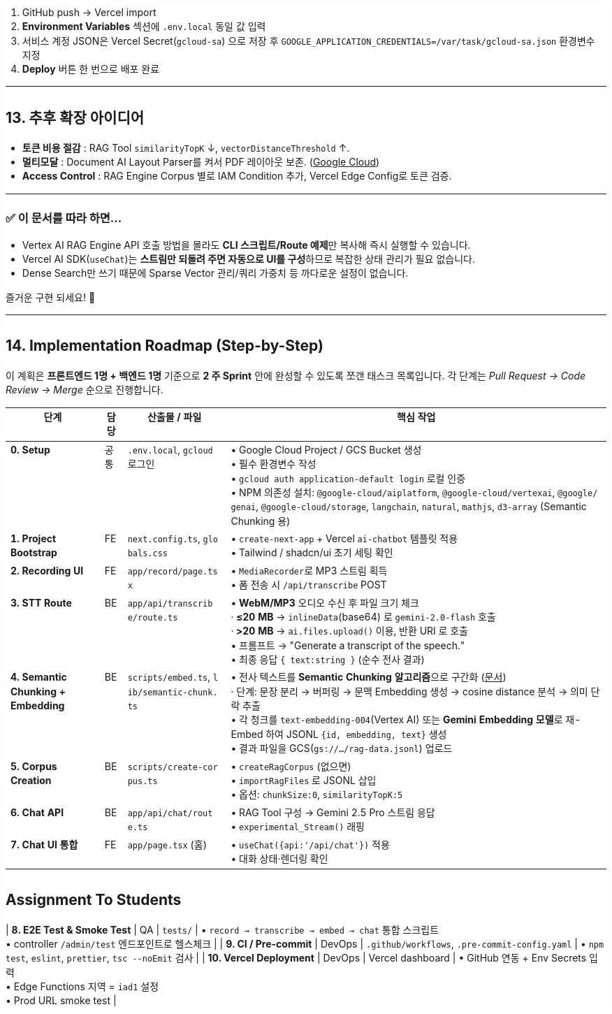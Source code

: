 1. GitHub push → Vercel import
2. **Environment Variables** 섹션에 `.env.local` 동일 값 입력
3. 서비스 계정 JSON은 Vercel Secret(`gcloud-sa`) 으로 저장 후 `GOOGLE_APPLICATION_CREDENTIALS=/var/task/gcloud-sa.json` 환경변수 지정
4. **Deploy** 버튼 한 번으로 배포 완료

---

## 13. 추후 확장 아이디어

* **토큰 비용 절감** : RAG Tool `similarityTopK` ↓, `vectorDistanceThreshold` ↑.
* **멀티모달** : Document AI Layout Parser를 켜서 PDF 레이아웃 보존. ([Google Cloud][7])
* **Access Control** : RAG Engine Corpus 별로 IAM Condition 추가, Vercel Edge Config로 토큰 검증.

---

### ✅ 이 문서를 따라 하면…

* Vertex AI RAG Engine API 호출 방법을 몰라도 **CLI 스크립트/Route 예제**만 복사해 즉시 실행할 수 있습니다.
* Vercel AI SDK(`useChat`)는 **스트림만 되돌려 주면 자동으로 UI를 구성**하므로 복잡한 상태 관리가 필요 없습니다.
* Dense Search만 쓰기 때문에 Sparse Vector 관리/쿼리 가중치 등 까다로운 설정이 없습니다.

즐거운 구현 되세요! 🚀

---

## 14. **Implementation Roadmap (Step-by-Step)**

이 계획은 **프론트엔드 1명 + 백엔드 1명** 기준으로 **2 주 Sprint** 안에 완성할 수 있도록 쪼갠 태스크 목록입니다. 각 단계는 *Pull Request → Code Review → Merge* 순으로 진행합니다.

| 단계 | 담당 | 산출물 / 파일 | 핵심 작업                                                                                                                                                                                                                                                                                                                  |
| --- | --- | --- |------------------------------------------------------------------------------------------------------------------------------------------------------------------------------------------------------------------------------------------------------------------------------------------------------------------------|
| **0. Setup** | 공통 | `.env.local`, `gcloud` 로그인 | • Google Cloud Project / GCS Bucket 생성<br>• 필수 환경변수 작성<br>• `gcloud auth application-default login` 로컬 인증<br>• NPM 의존성 설치: `@google-cloud/aiplatform`, `@google-cloud/vertexai`, `@google/genai`, `@google-cloud/storage`, `langchain`, `natural`, `mathjs`, `d3-array` (Semantic Chunking 용)                          |
| **1. Project Bootstrap** | FE | `next.config.ts`, `globals.css` | • `create-next-app` + Vercel `ai-chatbot` 템플릿 적용<br>• Tailwind / shadcn/ui 초기 세팅 확인                                                                                                                                                                                                                                    |
| **2. Recording UI** | FE | `app/record/page.tsx` | • `MediaRecorder`로 MP3 스트림 획득<br>• 폼 전송 시 `/api/transcribe` POST                                                                                                                                                                                                                                                       |
| **3. STT Route** | BE | `app/api/transcribe/route.ts` | • **WebM/MP3** 오디오 수신 후 파일 크기 체크<br>  · **≤20 MB** → `inlineData`(base64) 로 `gemini-2.0-flash` 호출<br>  · **>20 MB** → `ai.files.upload()` 이용, 반환 URI 로 호출<br>• 프롬프트 → "Generate a transcript of the speech."<br>• 최종 응답 `{ text:string }` (순수 전사 결과)                                                                   |
| **4. Semantic Chunking + Embedding** | BE | `scripts/embed.ts`, `lib/semantic-chunk.ts` | • 전사 텍스트를 **Semantic Chunking 알고리즘**으로 구간화 ([문서](docs/semantic_chunking.md))<br>   · 단계: 문장 분리 → 버퍼링 → 문맥 Embedding 생성 → cosine distance 분석 → 의미 단락 추출<br>• 각 청크를 `text-embedding-004`(Vertex AI) 또는 **Gemini Embedding 모델**로 재-Embed 하여 JSONL `{id, embedding, text}` 생성<br>• 결과 파일을 GCS(`gs://…/rag-data.jsonl`) 업로드 |
| **5. Corpus Creation** | BE | `scripts/create-corpus.ts` | • `createRagCorpus` (없으면)<br>• `importRagFiles` 로 JSONL 삽입<br>• 옵션: `chunkSize:0`, `similarityTopK:5`                                                                                                                                                                                                                  |
| **6. Chat API** | BE | `app/api/chat/route.ts` | • RAG Tool 구성 → Gemini 2.5 Pro 스트림 응답<br>• `experimental_Stream()` 래핑                                                                                                                                                                                                                                                  |
| **7. Chat UI 통합** | FE | `app/page.tsx` (홈) | • `useChat({api:'/api/chat'})` 적용<br>• 대화 상태·렌더링 확인                                                                                                                                                                                                                                                                    |

## Assignment To Students
| **8. E2E Test & Smoke Test** | QA | `tests/` | • `record → transcribe → embed → chat` 통합 스크립트<br>• controller `/admin/test` 엔드포인트로 헬스체크                                                                                                                                                                                                                               |
| **9. CI / Pre-commit** | DevOps | `.github/workflows`, `.pre-commit-config.yaml` | • `npm test`, `eslint`, `prettier`, `tsc --noEmit` 검사                                                                                                                                                                                                                                                                  |
| **10. Vercel Deployment** | DevOps | Vercel dashboard | • GitHub 연동 + Env Secrets 입력<br>• Edge Functions 지역 = `iad1` 설정<br>• Prod URL smoke test                                                                                                                                                                                                                               |

[1]: https://github.com/vercel/ai-chatbot?utm_source=chatgpt.com "A full-featured, hackable Next.js AI chatbot built by Vercel - GitHub"
[2]: https://sdk.vercel.ai/docs/reference/ai-sdk-ui/use-chat?utm_source=chatgpt.com "useChat - AI SDK UI"
[3]: https://cloud.google.com/vertex-ai/generative-ai/docs/rag-overview?utm_source=chatgpt.com "Vertex AI RAG Engine overview - Google Cloud"
[4]: https://sdk.vercel.ai/cookbook/next/send-custom-body-from-use-chat?utm_source=chatgpt.com "Send Custom Body from useChat - AI SDK"
[5]: https://cloud.google.com/vertex-ai/generative-ai/docs/manage-your-rag-corpus?utm_source=chatgpt.com "Manage your RAG knowledge base (corpus) - Google Cloud"
[6]: https://cloud.google.com/vertex-ai/generative-ai/docs/rag-engine/rag-quickstart?utm_source=chatgpt.com "RAG quickstart for Python | Generative AI on Vertex AI - Google Cloud"
[7]: https://cloud.google.com/vertex-ai/generative-ai/docs/rag-engine/layout-parser-integration?utm_source=chatgpt.com "Use Document AI layout parser with Vertex AI RAG Engine"